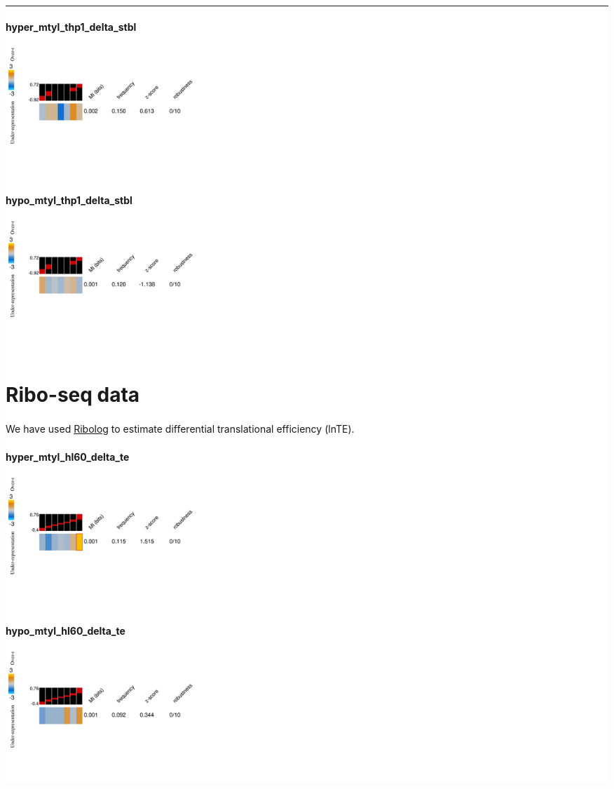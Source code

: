 ___

#### hyper_mtyl_thp1_delta_stbl
<img src="mtyl_enrichment/plots/hyper_mtyl_thp1_delta_stbl.png" title="hyper_mtyl_thp1_delta_stbl" width='800'>

#### hypo_mtyl_thp1_delta_stbl
<img src="mtyl_enrichment/plots/hypo_mtyl_thp1_delta_stbl.png" title="hypo_mtyl_thp1_delta_stbl" width='800'>


# Ribo-seq data
We have used [Ribolog](https://github.com/goodarzilab/Ribolog) to estimate differential translational efficiency (lnTE). 

#### hyper_mtyl_hl60_delta_te
<img src="mtyl_enrichment/plots/hyper_mtyl_hl60_delta_te.png" title="hyper_mtyl_hl60_delta_te" width='800'>

#### hypo_mtyl_hl60_delta_te
<img src="mtyl_enrichment/plots/hypo_mtyl_hl60_delta_te.png" title="hypo_mtyl_hl60_delta_te" width='800'>
